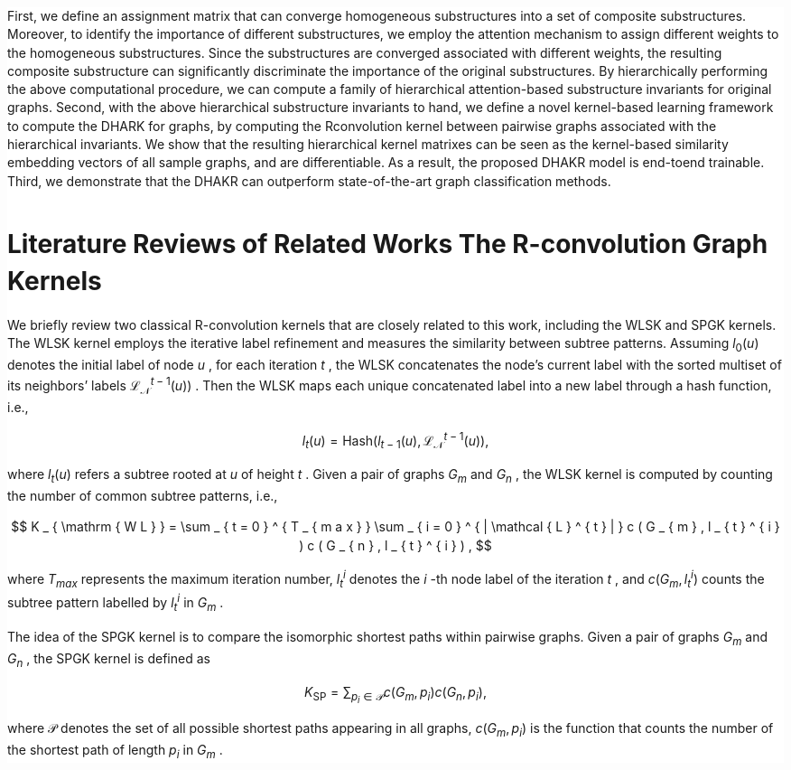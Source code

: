 First, we define an assignment matrix that can converge homogeneous substructures into a set of composite substructures. Moreover, to identify the importance of different substructures, we employ the attention mechanism to assign different weights to the homogeneous substructures. Since the substructures are converged associated with different weights, the resulting composite substructure can significantly discriminate the importance of the original substructures. By hierarchically performing the above computational procedure, we can compute a family of hierarchical attention-based substructure invariants for original graphs. Second, with the above hierarchical substructure invariants to hand, we define a novel kernel-based learning framework to compute the DHARK for graphs, by computing the Rconvolution kernel between pairwise graphs associated with the hierarchical invariants. We show that the resulting hierarchical kernel matrixes can be seen as the kernel-based similarity embedding vectors of all sample graphs, and are differentiable. As a result, the proposed DHAKR model is end-toend trainable. Third, we demonstrate that the DHAKR can outperform state-of-the-art graph classification methods.

# Literature Reviews of Related Works The R-convolution Graph Kernels

We briefly review two classical R-convolution kernels that are closely related to this work, including the WLSK and SPGK kernels. The WLSK kernel employs the iterative label refinement and measures the similarity between subtree patterns. Assuming $l _ { 0 } ( u )$ denotes the initial label of node $u$ , for each iteration $t$ , the WLSK concatenates the node’s current label with the sorted multiset of its neighbors’ labels $\mathcal { L } _ { \mathcal { N } } ^ { t - 1 } ( u ) )$ . Then the WLSK maps each unique concatenated label into a new label through a hash function, i.e.,

$$
l _ { t } ( u ) = \mathrm { H a s h } ( l _ { t - 1 } ( u ) , \mathcal { L } _ { \mathcal { N } } ^ { t - 1 } ( u ) ) ,
$$

where $l _ { t } ( u )$ refers a subtree rooted at $u$ of height $t$ . Given a pair of graphs $G _ { m }$ and $G _ { n }$ , the WLSK kernel is computed by counting the number of common subtree patterns, i.e.,

$$
K _ { \mathrm { W L } } = \sum _ { t = 0 } ^ { T _ { m a x } } \sum _ { i = 0 } ^ { | \mathcal { L } ^ { t } | } c ( G _ { m } , l _ { t } ^ { i } ) c ( G _ { n } , l _ { t } ^ { i } ) ,
$$

where $T _ { m a x }$ represents the maximum iteration number, $l _ { t } ^ { i }$ denotes the $i$ -th node label of the iteration $t$ , and $c ( G _ { m } , l _ { t } ^ { i } )$ counts the subtree pattern labelled by $l _ { t } ^ { i }$ in $G _ { m }$ .

The idea of the SPGK kernel is to compare the isomorphic shortest paths within pairwise graphs. Given a pair of graphs $G _ { m }$ and $G _ { n }$ , the SPGK kernel is defined as

$$
K _ { \mathrm { S P } } = \sum _ { p _ { i } \in \mathcal { P } } c ( G _ { m } , p _ { i } ) c ( G _ { n } , p _ { i } ) ,
$$

where $\mathcal { P }$ denotes the set of all possible shortest paths appearing in all graphs, $c ( G _ { m } , p _ { i } )$ is the function that counts the number of the shortest path of length $p _ { i }$ in $G _ { m }$ .
